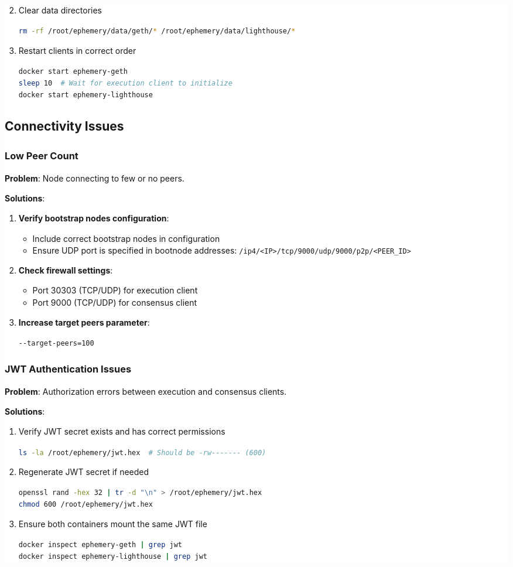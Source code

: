2. Clear data directories

   ```bash
   rm -rf /root/ephemery/data/geth/* /root/ephemery/data/lighthouse/*
   ```

3. Restart clients in correct order

   ```bash
   docker start ephemery-geth
   sleep 10  # Wait for execution client to initialize
   docker start ephemery-lighthouse
   ```

## Connectivity Issues

### Low Peer Count

**Problem**: Node connecting to few or no peers.

**Solutions**:

1. **Verify bootstrap nodes configuration**:
   - Include correct bootstrap nodes in configuration
   - Ensure UDP port is specified in bootnode addresses: `/ip4/<IP>/tcp/9000/udp/9000/p2p/<PEER_ID>`

2. **Check firewall settings**:
   - Port 30303 (TCP/UDP) for execution client
   - Port 9000 (TCP/UDP) for consensus client

3. **Increase target peers parameter**:

   ```bash
   --target-peers=100
   ```

### JWT Authentication Issues

**Problem**: Authorization errors between execution and consensus clients.

**Solutions**:

1. Verify JWT secret exists and has correct permissions

   ```bash
   ls -la /root/ephemery/jwt.hex  # Should be -rw------- (600)
   ```

2. Regenerate JWT secret if needed

   ```bash
   openssl rand -hex 32 | tr -d "\n" > /root/ephemery/jwt.hex
   chmod 600 /root/ephemery/jwt.hex
   ```

3. Ensure both containers mount the same JWT file

   ```bash
   docker inspect ephemery-geth | grep jwt
   docker inspect ephemery-lighthouse | grep jwt
   ```
